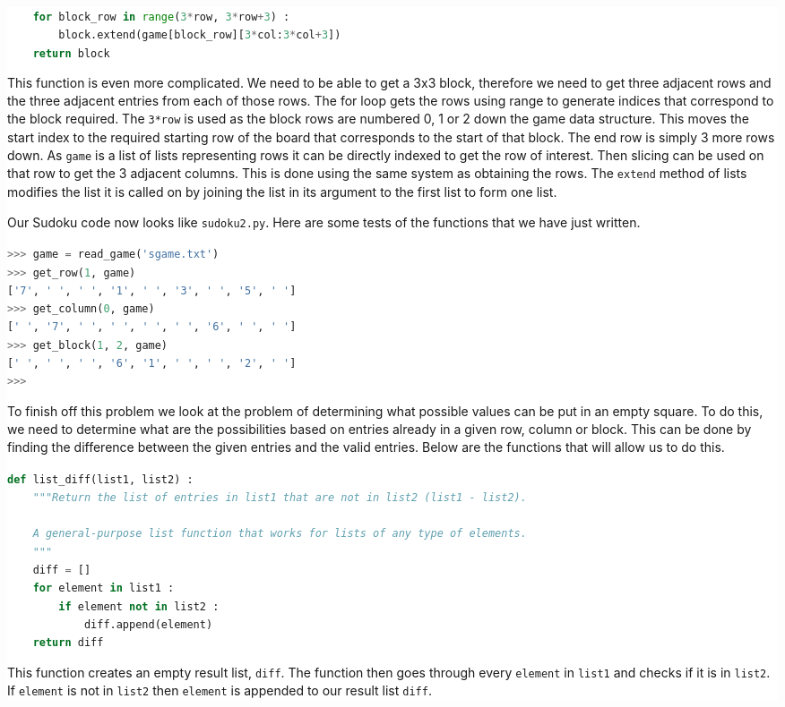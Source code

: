 ```python
    for block_row in range(3*row, 3*row+3) :
        block.extend(game[block_row][3*col:3*col+3])
    return block
```
</div>

This function is even more complicated. We need to be able to get a 3x3 block, therefore we need to get three adjacent rows and the three adjacent entries from each of those rows. The for loop gets the rows using range to generate indices that correspond to the block required. The `3*row` is used as the block rows are numbered 0, 1 or 2 down the game data structure. This moves the start index to the required starting row of the board that corresponds to the start of that block. The end row is simply 3 more rows down. As `game` is a list of lists representing rows it can be directly indexed to get the row of interest. Then slicing can be used on that row to get the 3 adjacent columns. This is done using the same system as obtaining the rows. The `extend` method of lists modifies the list it is called on by joining the list in its argument to the first list to form one list. 

Our Sudoku code now looks like `sudoku2.py`. Here are some tests of the functions that we have just written. 

<div class="viz">

```python
>>> game = read_game('sgame.txt')
>>> get_row(1, game)
['7', ' ', ' ', '1', ' ', '3', ' ', '5', ' ']
>>> get_column(0, game)
[' ', '7', ' ', ' ', ' ', ' ', '6', ' ', ' ']
>>> get_block(1, 2, game)
[' ', ' ', ' ', '6', '1', ' ', ' ', '2', ' ']
>>>
```
</div>

To finish off this problem we look at the problem of determining what possible values can be put in an empty square. To do this, we need to determine what are the possibilities based on entries already in a given row, column or block. This can be done by finding the difference between the given entries and the valid entries. Below are the functions that will allow us to do this. 

<div class="viz">

```python
def list_diff(list1, list2) :
    """Return the list of entries in list1 that are not in list2 (list1 - list2).

    A general-purpose list function that works for lists of any type of elements.
    """
    diff = []
    for element in list1 :
        if element not in list2 :
            diff.append(element)
    return diff
```
</div>

This function creates an empty result list, `diff`. The function then goes through every `element` in `list1` and checks if it is in `list2`. If `element` is not in `list2` then `element` is appended to our result list `diff`. 
